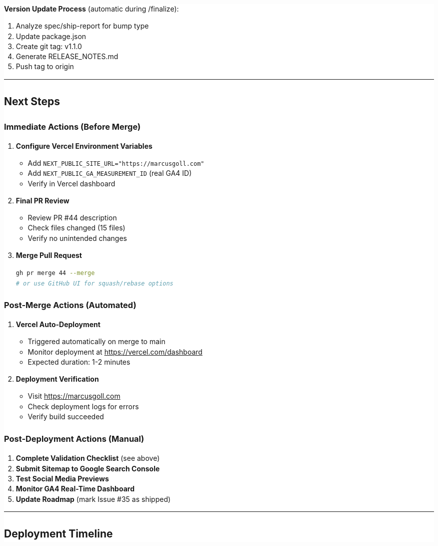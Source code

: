 **Version Update Process** (automatic during /finalize):
1. Analyze spec/ship-report for bump type
2. Update package.json
3. Create git tag: v1.1.0
4. Generate RELEASE_NOTES.md
5. Push tag to origin

---

## Next Steps

### Immediate Actions (Before Merge)

1. **Configure Vercel Environment Variables**
   - Add `NEXT_PUBLIC_SITE_URL="https://marcusgoll.com"`
   - Add `NEXT_PUBLIC_GA_MEASUREMENT_ID` (real GA4 ID)
   - Verify in Vercel dashboard

2. **Final PR Review**
   - Review PR #44 description
   - Check files changed (15 files)
   - Verify no unintended changes

3. **Merge Pull Request**
   ```bash
   gh pr merge 44 --merge
   # or use GitHub UI for squash/rebase options
   ```

### Post-Merge Actions (Automated)

1. **Vercel Auto-Deployment**
   - Triggered automatically on merge to main
   - Monitor deployment at https://vercel.com/dashboard
   - Expected duration: 1-2 minutes

2. **Deployment Verification**
   - Visit https://marcusgoll.com
   - Check deployment logs for errors
   - Verify build succeeded

### Post-Deployment Actions (Manual)

1. **Complete Validation Checklist** (see above)
2. **Submit Sitemap to Google Search Console**
3. **Test Social Media Previews**
4. **Monitor GA4 Real-Time Dashboard**
5. **Update Roadmap** (mark Issue #35 as shipped)

---

## Deployment Timeline
